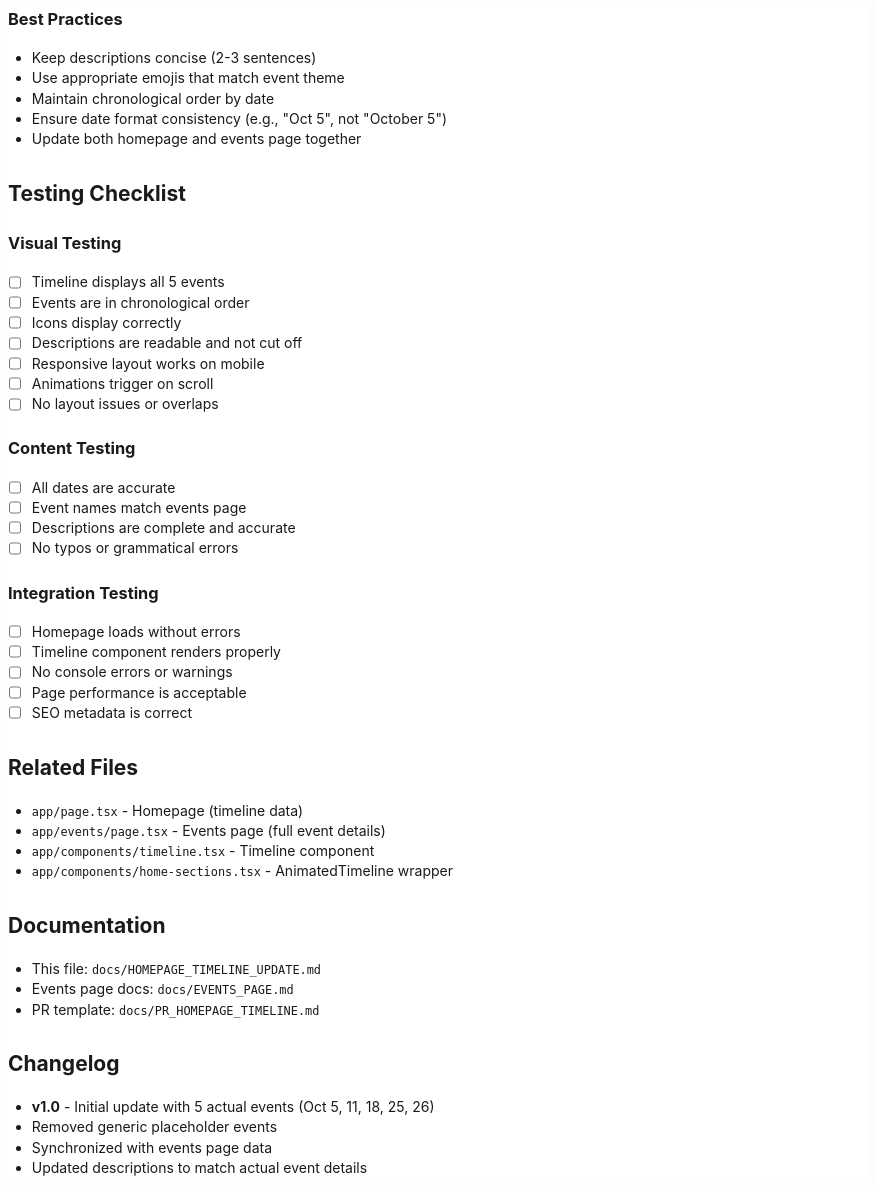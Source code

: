 ### Best Practices
- Keep descriptions concise (2-3 sentences)
- Use appropriate emojis that match event theme
- Maintain chronological order by date
- Ensure date format consistency (e.g., "Oct 5", not "October 5")
- Update both homepage and events page together

## Testing Checklist

### Visual Testing
- [ ] Timeline displays all 5 events
- [ ] Events are in chronological order
- [ ] Icons display correctly
- [ ] Descriptions are readable and not cut off
- [ ] Responsive layout works on mobile
- [ ] Animations trigger on scroll
- [ ] No layout issues or overlaps

### Content Testing
- [ ] All dates are accurate
- [ ] Event names match events page
- [ ] Descriptions are complete and accurate
- [ ] No typos or grammatical errors

### Integration Testing
- [ ] Homepage loads without errors
- [ ] Timeline component renders properly
- [ ] No console errors or warnings
- [ ] Page performance is acceptable
- [ ] SEO metadata is correct

## Related Files
- `app/page.tsx` - Homepage (timeline data)
- `app/events/page.tsx` - Events page (full event details)
- `app/components/timeline.tsx` - Timeline component
- `app/components/home-sections.tsx` - AnimatedTimeline wrapper

## Documentation
- This file: `docs/HOMEPAGE_TIMELINE_UPDATE.md`
- Events page docs: `docs/EVENTS_PAGE.md`
- PR template: `docs/PR_HOMEPAGE_TIMELINE.md`

## Changelog
- **v1.0** - Initial update with 5 actual events (Oct 5, 11, 18, 25, 26)
- Removed generic placeholder events
- Synchronized with events page data
- Updated descriptions to match actual event details